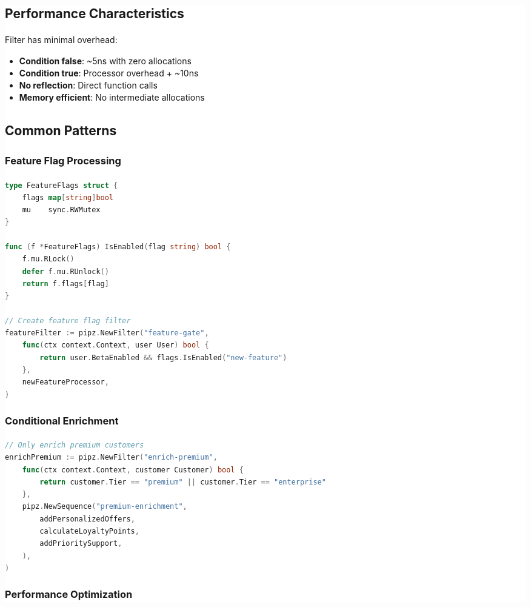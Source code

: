 ## Performance Characteristics

Filter has minimal overhead:

- **Condition false**: ~5ns with zero allocations
- **Condition true**: Processor overhead + ~10ns
- **No reflection**: Direct function calls
- **Memory efficient**: No intermediate allocations

## Common Patterns

### Feature Flag Processing

```go
type FeatureFlags struct {
    flags map[string]bool
    mu    sync.RWMutex
}

func (f *FeatureFlags) IsEnabled(flag string) bool {
    f.mu.RLock()
    defer f.mu.RUnlock()
    return f.flags[flag]
}

// Create feature flag filter
featureFilter := pipz.NewFilter("feature-gate",
    func(ctx context.Context, user User) bool {
        return user.BetaEnabled && flags.IsEnabled("new-feature")
    },
    newFeatureProcessor,
)
```

### Conditional Enrichment

```go
// Only enrich premium customers
enrichPremium := pipz.NewFilter("enrich-premium",
    func(ctx context.Context, customer Customer) bool {
        return customer.Tier == "premium" || customer.Tier == "enterprise"
    },
    pipz.NewSequence("premium-enrichment",
        addPersonalizedOffers,
        calculateLoyaltyPoints,
        addPrioritySupport,
    ),
)
```

### Performance Optimization
